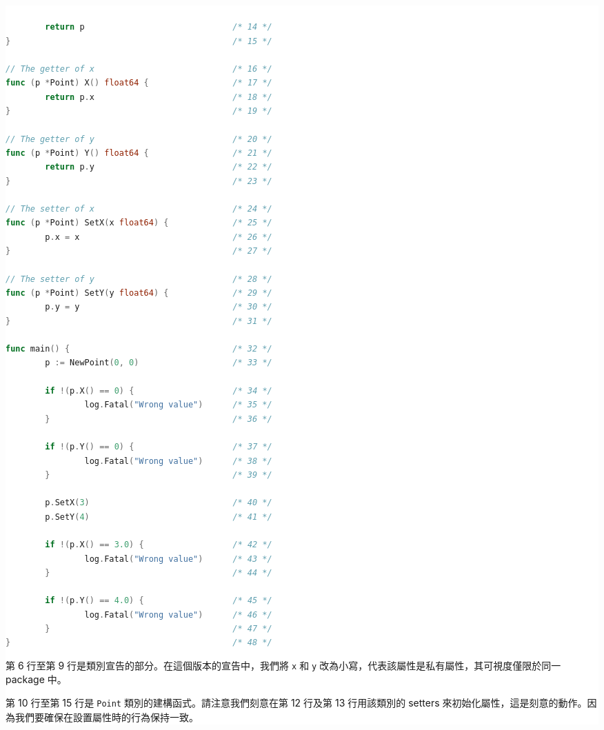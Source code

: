 ```go

        return p                              /* 14 */
}                                             /* 15 */

// The getter of x                            /* 16 */
func (p *Point) X() float64 {                 /* 17 */
        return p.x                            /* 18 */
}                                             /* 19 */

// The getter of y                            /* 20 */
func (p *Point) Y() float64 {                 /* 21 */
        return p.y                            /* 22 */
}                                             /* 23 */

// The setter of x                            /* 24 */
func (p *Point) SetX(x float64) {             /* 25 */
        p.x = x                               /* 26 */
}                                             /* 27 */

// The setter of y                            /* 28 */
func (p *Point) SetY(y float64) {             /* 29 */
        p.y = y                               /* 30 */
}                                             /* 31 */

func main() {                                 /* 32 */
        p := NewPoint(0, 0)                   /* 33 */

        if !(p.X() == 0) {                    /* 34 */
                log.Fatal("Wrong value")      /* 35 */
        }                                     /* 36 */

        if !(p.Y() == 0) {                    /* 37 */
                log.Fatal("Wrong value")      /* 38 */
        }                                     /* 39 */

        p.SetX(3)                             /* 40 */
        p.SetY(4)                             /* 41 */

        if !(p.X() == 3.0) {                  /* 42 */
                log.Fatal("Wrong value")      /* 43 */
        }                                     /* 44 */

        if !(p.Y() == 4.0) {                  /* 45 */
                log.Fatal("Wrong value")      /* 46 */
        }                                     /* 47 */
}                                             /* 48 */
```

第 6 行至第 9 行是類別宣告的部分。在這個版本的宣告中，我們將 `x` 和 `y` 改為小寫，代表該屬性是私有屬性，其可視度僅限於同一 package 中。

第 10 行至第 15 行是 `Point` 類別的建構函式。請注意我們刻意在第 12 行及第 13 行用該類別的 setters 來初始化屬性，這是刻意的動作。因為我們要確保在設置屬性時的行為保持一致。
